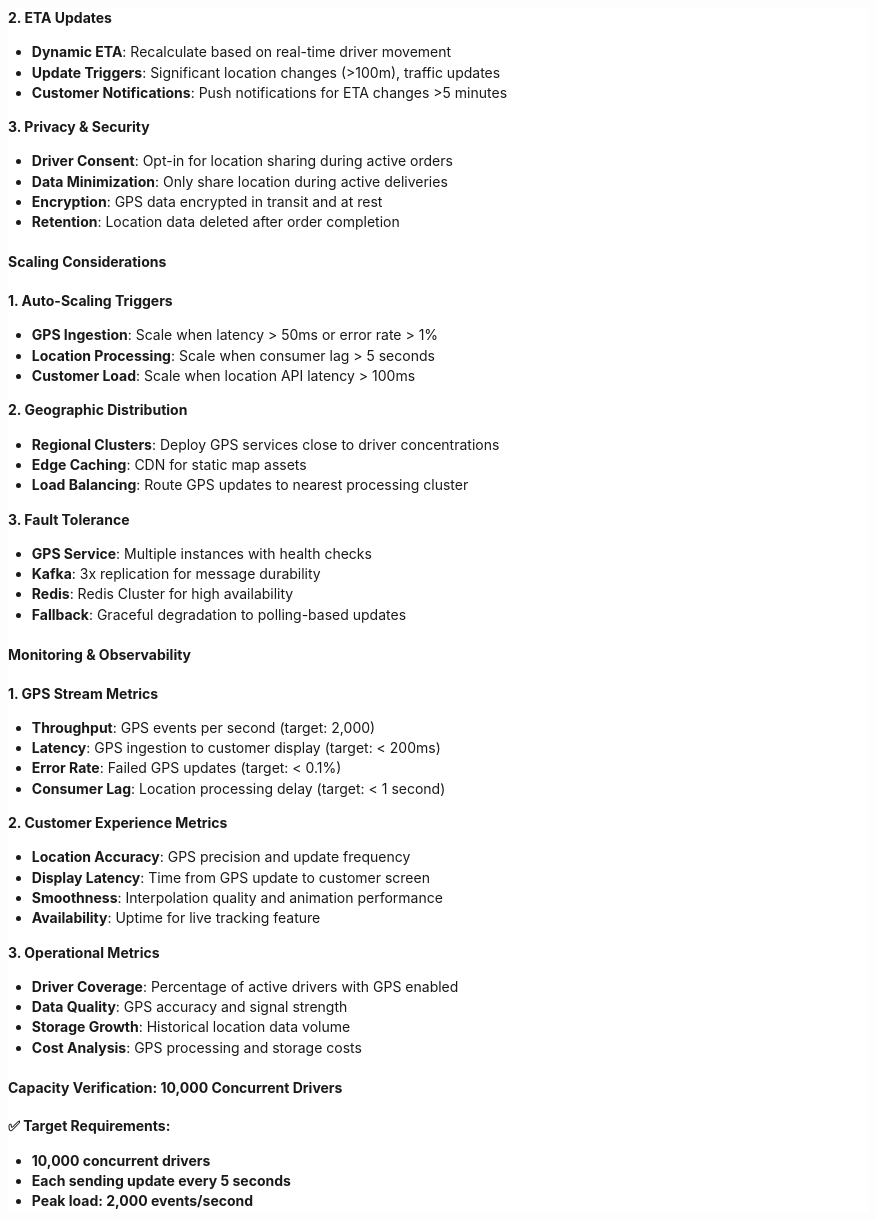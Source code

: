 **2. ETA Updates**
- **Dynamic ETA**: Recalculate based on real-time driver movement
- **Update Triggers**: Significant location changes (>100m), traffic updates
- **Customer Notifications**: Push notifications for ETA changes >5 minutes

**3. Privacy & Security**
- **Driver Consent**: Opt-in for location sharing during active orders
- **Data Minimization**: Only share location during active deliveries
- **Encryption**: GPS data encrypted in transit and at rest
- **Retention**: Location data deleted after order completion

#### **Scaling Considerations**

**1. Auto-Scaling Triggers**
- **GPS Ingestion**: Scale when latency > 50ms or error rate > 1%
- **Location Processing**: Scale when consumer lag > 5 seconds
- **Customer Load**: Scale when location API latency > 100ms

**2. Geographic Distribution**
- **Regional Clusters**: Deploy GPS services close to driver concentrations
- **Edge Caching**: CDN for static map assets
- **Load Balancing**: Route GPS updates to nearest processing cluster

**3. Fault Tolerance**
- **GPS Service**: Multiple instances with health checks
- **Kafka**: 3x replication for message durability
- **Redis**: Redis Cluster for high availability
- **Fallback**: Graceful degradation to polling-based updates

#### **Monitoring & Observability**

**1. GPS Stream Metrics**
- **Throughput**: GPS events per second (target: 2,000)
- **Latency**: GPS ingestion to customer display (target: < 200ms)
- **Error Rate**: Failed GPS updates (target: < 0.1%)
- **Consumer Lag**: Location processing delay (target: < 1 second)

**2. Customer Experience Metrics**
- **Location Accuracy**: GPS precision and update frequency
- **Display Latency**: Time from GPS update to customer screen
- **Smoothness**: Interpolation quality and animation performance
- **Availability**: Uptime for live tracking feature

**3. Operational Metrics**
- **Driver Coverage**: Percentage of active drivers with GPS enabled
- **Data Quality**: GPS accuracy and signal strength
- **Storage Growth**: Historical location data volume
- **Cost Analysis**: GPS processing and storage costs

#### **Capacity Verification: 10,000 Concurrent Drivers**

**✅ Target Requirements:**
- **10,000 concurrent drivers**
- **Each sending update every 5 seconds**
- **Peak load: 2,000 events/second**
